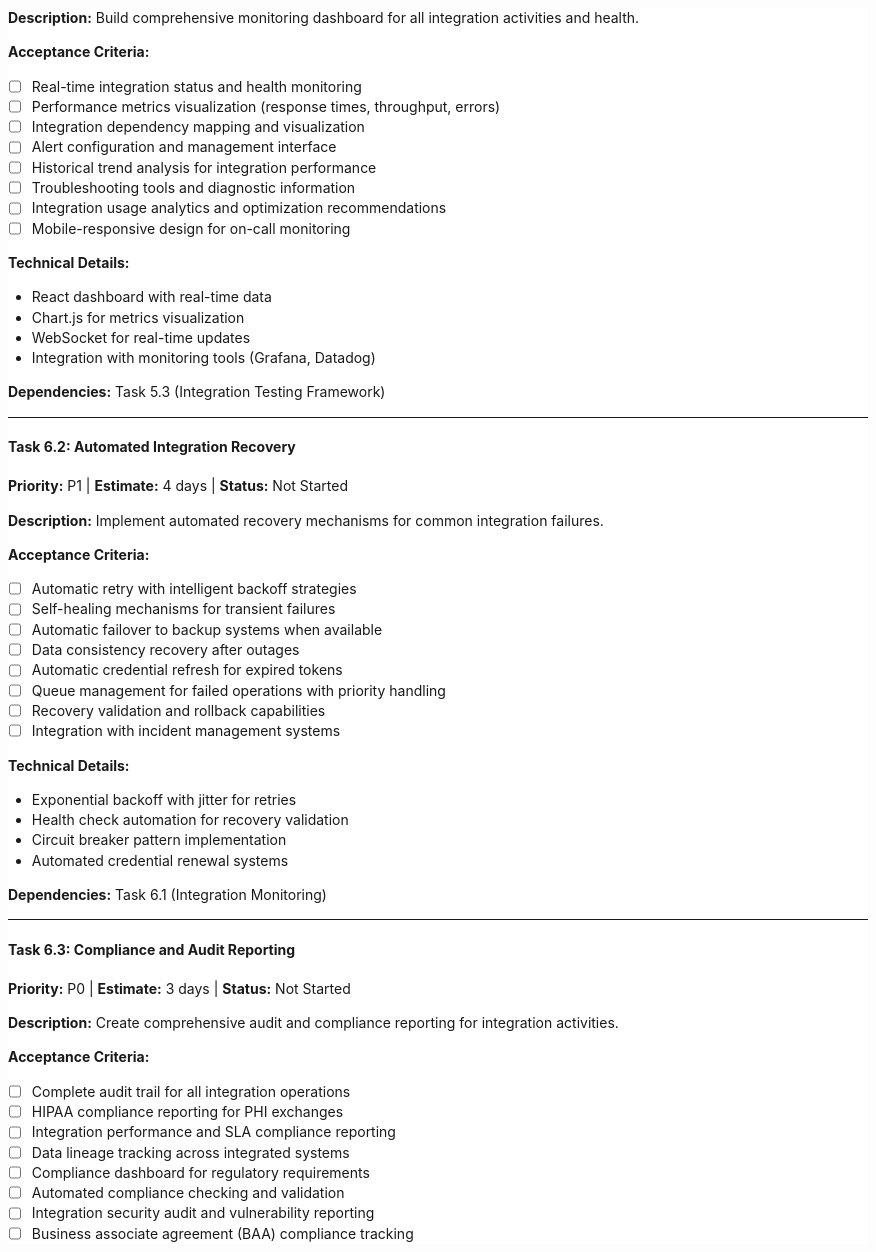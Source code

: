 **Description:** Build comprehensive monitoring dashboard for all integration activities and health.

**Acceptance Criteria:**
- [ ] Real-time integration status and health monitoring
- [ ] Performance metrics visualization (response times, throughput, errors)
- [ ] Integration dependency mapping and visualization
- [ ] Alert configuration and management interface
- [ ] Historical trend analysis for integration performance
- [ ] Troubleshooting tools and diagnostic information
- [ ] Integration usage analytics and optimization recommendations
- [ ] Mobile-responsive design for on-call monitoring

**Technical Details:**
- React dashboard with real-time data
- Chart.js for metrics visualization
- WebSocket for real-time updates
- Integration with monitoring tools (Grafana, Datadog)

**Dependencies:** Task 5.3 (Integration Testing Framework)

---

#### Task 6.2: Automated Integration Recovery
**Priority:** P1 | **Estimate:** 4 days | **Status:** Not Started

**Description:** Implement automated recovery mechanisms for common integration failures.

**Acceptance Criteria:**
- [ ] Automatic retry with intelligent backoff strategies
- [ ] Self-healing mechanisms for transient failures
- [ ] Automatic failover to backup systems when available
- [ ] Data consistency recovery after outages
- [ ] Automatic credential refresh for expired tokens
- [ ] Queue management for failed operations with priority handling
- [ ] Recovery validation and rollback capabilities
- [ ] Integration with incident management systems

**Technical Details:**
- Exponential backoff with jitter for retries
- Health check automation for recovery validation
- Circuit breaker pattern implementation
- Automated credential renewal systems

**Dependencies:** Task 6.1 (Integration Monitoring)

---

#### Task 6.3: Compliance and Audit Reporting
**Priority:** P0 | **Estimate:** 3 days | **Status:** Not Started

**Description:** Create comprehensive audit and compliance reporting for integration activities.

**Acceptance Criteria:**
- [ ] Complete audit trail for all integration operations
- [ ] HIPAA compliance reporting for PHI exchanges
- [ ] Integration performance and SLA compliance reporting
- [ ] Data lineage tracking across integrated systems
- [ ] Compliance dashboard for regulatory requirements
- [ ] Automated compliance checking and validation
- [ ] Integration security audit and vulnerability reporting
- [ ] Business associate agreement (BAA) compliance tracking
